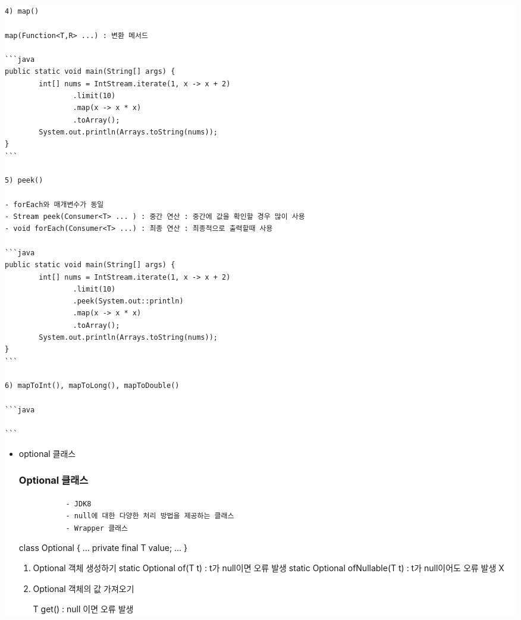     4) map()
    
    map(Function<T,R> ...) : 변환 메서드
    
    ```java
    public static void main(String[] args) {
            int[] nums = IntStream.iterate(1, x -> x + 2)
                    .limit(10)
                    .map(x -> x * x)
                    .toArray();
            System.out.println(Arrays.toString(nums));
    }
    ```
    
    5) peek()
    
    - forEach와 매개변수가 동일
    - Stream peek(Consumer<T> ... ) : 중간 연산 : 중간에 값을 확인할 경우 많이 사용
    - void forEach(Consumer<T> ...) : 최종 연산 : 최종적으로 출력할때 사용
    
    ```java
    public static void main(String[] args) {
            int[] nums = IntStream.iterate(1, x -> x + 2)
                    .limit(10)
                    .peek(System.out::println)
                    .map(x -> x * x)
                    .toArray();
            System.out.println(Arrays.toString(nums));
    }
    ```
    
    6) mapToInt(), mapToLong(), mapToDouble()
    
    ```java
    
    ```
    
- optional 클래스
    
    ### Optional 클래스
    
                 - JDK8
                 - null에 대한 다양한 처리 방법을 제공하는 클래스
                 - Wrapper 클래스
    
    class Optional<T> {
    ...
    private final T value;
    ...
    }
    
    1. Optional 객체 생성하기
    static Optional<T> of(T t) : t가 null이면 오류 발생
    static Optional<T> ofNullable(T t) : t가 null이어도 오류 발생 X
    2. Optional 객체의 값 가져오기
        
        T get() : null 이면 오류 발생
        
